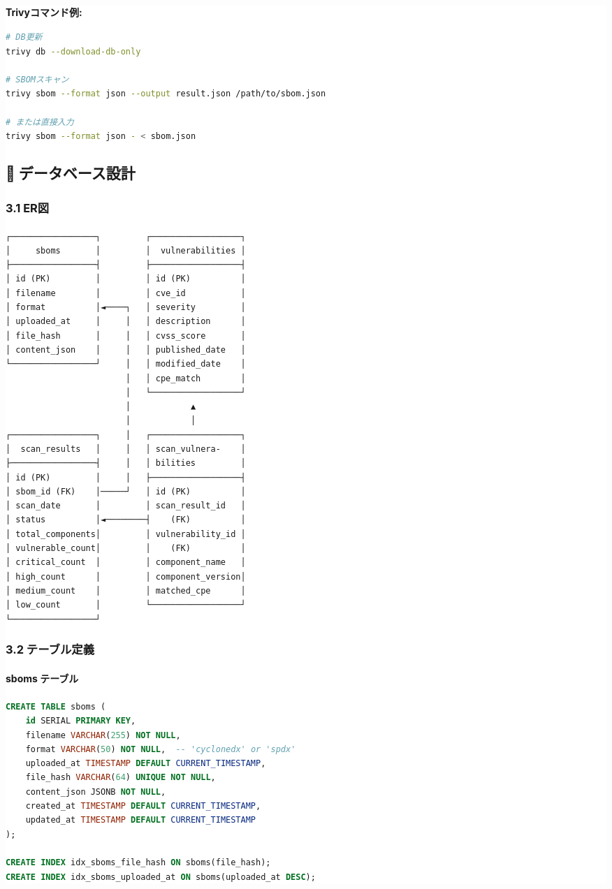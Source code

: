 **Trivyコマンド例:**
```bash
# DB更新
trivy db --download-db-only

# SBOMスキャン
trivy sbom --format json --output result.json /path/to/sbom.json

# または直接入力
trivy sbom --format json - < sbom.json
```

## 💾 データベース設計

### 3.1 ER図

```
┌─────────────────┐         ┌──────────────────┐
│     sboms       │         │  vulnerabilities │
├─────────────────┤         ├──────────────────┤
│ id (PK)         │         │ id (PK)          │
│ filename        │         │ cve_id           │
│ format          │◄────┐   │ severity         │
│ uploaded_at     │     │   │ description      │
│ file_hash       │     │   │ cvss_score       │
│ content_json    │     │   │ published_date   │
└─────────────────┘     │   │ modified_date    │
                        │   │ cpe_match        │
                        │   └──────────────────┘
                        │            ▲
                        │            │
┌─────────────────┐     │   ┌──────────────────┐
│  scan_results   │     │   │ scan_vulnera-    │
├─────────────────┤     │   │ bilities         │
│ id (PK)         │     │   ├──────────────────┤
│ sbom_id (FK)    │─────┘   │ id (PK)          │
│ scan_date       │         │ scan_result_id   │
│ status          │◄────────┤    (FK)          │
│ total_components│         │ vulnerability_id │
│ vulnerable_count│         │    (FK)          │
│ critical_count  │         │ component_name   │
│ high_count      │         │ component_version│
│ medium_count    │         │ matched_cpe      │
│ low_count       │         └──────────────────┘
└─────────────────┘
```

### 3.2 テーブル定義

#### sboms テーブル
```sql
CREATE TABLE sboms (
    id SERIAL PRIMARY KEY,
    filename VARCHAR(255) NOT NULL,
    format VARCHAR(50) NOT NULL,  -- 'cyclonedx' or 'spdx'
    uploaded_at TIMESTAMP DEFAULT CURRENT_TIMESTAMP,
    file_hash VARCHAR(64) UNIQUE NOT NULL,
    content_json JSONB NOT NULL,
    created_at TIMESTAMP DEFAULT CURRENT_TIMESTAMP,
    updated_at TIMESTAMP DEFAULT CURRENT_TIMESTAMP
);

CREATE INDEX idx_sboms_file_hash ON sboms(file_hash);
CREATE INDEX idx_sboms_uploaded_at ON sboms(uploaded_at DESC);
```
